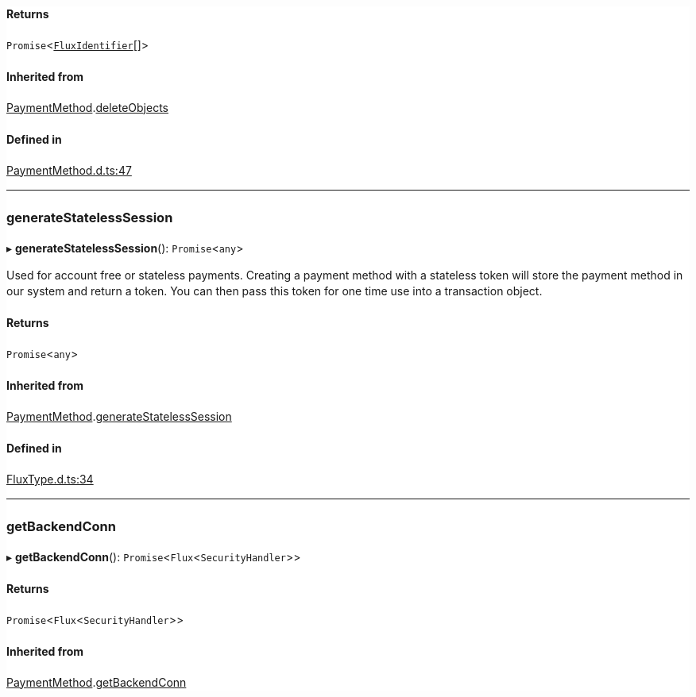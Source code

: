 #### Returns

`Promise`\<[`FluxIdentifier`](FluxIdentifier.FluxIdentifier.md)[]\>

#### Inherited from

[PaymentMethod](PaymentMethod.PaymentMethod.md).[deleteObjects](PaymentMethod.PaymentMethod.md#deleteobjects)

#### Defined in

[PaymentMethod.d.ts:47](https://github.com/fluxpayments1/fluxpayments_api_ts/blob/54e92445ed8f94c13807b26dae9f1e6dc30f7b46/src/types/flux_types/PaymentMethod.d.ts#L47)

___

### generateStatelessSession

▸ **generateStatelessSession**(): `Promise`\<`any`\>

Used for account free or stateless payments.
Creating a payment method with a stateless
token will store the payment method in our
system and return a token. You can then pass
this token for one time use into a transaction
object.

#### Returns

`Promise`\<`any`\>

#### Inherited from

[PaymentMethod](PaymentMethod.PaymentMethod.md).[generateStatelessSession](PaymentMethod.PaymentMethod.md#generatestatelesssession)

#### Defined in

[FluxType.d.ts:34](https://github.com/fluxpayments1/fluxpayments_api_ts/blob/54e92445ed8f94c13807b26dae9f1e6dc30f7b46/src/types/flux_types/FluxType.d.ts#L34)

___

### getBackendConn

▸ **getBackendConn**(): `Promise`\<`Flux`\<`SecurityHandler`\>\>

#### Returns

`Promise`\<`Flux`\<`SecurityHandler`\>\>

#### Inherited from

[PaymentMethod](PaymentMethod.PaymentMethod.md).[getBackendConn](PaymentMethod.PaymentMethod.md#getbackendconn)
